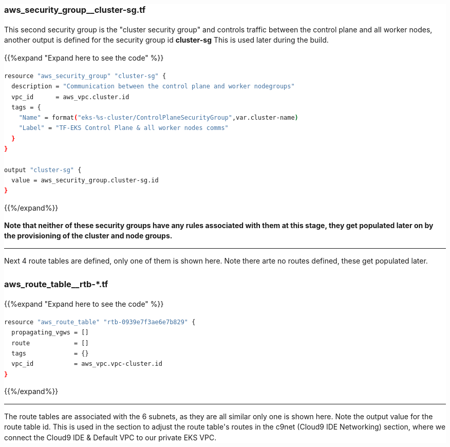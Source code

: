 ### aws_security_group__cluster-sg.tf

This second security group is the "cluster security group" and controls traffic between the control plane and all worker nodes, another output is defined for the security group id **cluster-sg** This is used later during the build.

{{%expand "Expand here to see the code" %}}
```bash
resource "aws_security_group" "cluster-sg" {
  description = "Communication between the control plane and worker nodegroups"
  vpc_id      = aws_vpc.cluster.id
  tags = {
    "Name" = format("eks-%s-cluster/ControlPlaneSecurityGroup",var.cluster-name)
    "Label" = "TF-EKS Control Plane & all worker nodes comms"
  }
}

output "cluster-sg" {
  value = aws_security_group.cluster-sg.id
}
```

{{%/expand%}}


**Note that neither of these security groups have any rules associated with them at this stage, they get populated later on by the provisioning of the cluster and node groups.**

---

Next 4 route tables are defined, only one of them is shown here. Note there arte no routes defined, these get populated later. 

###  aws_route_table__rtb-*.tf

{{%expand "Expand here to see the code" %}}
```bash
resource "aws_route_table" "rtb-0939e7f3ae6e7b829" {
  propagating_vgws = []
  route            = []
  tags             = {}
  vpc_id           = aws_vpc.vpc-cluster.id
}

```

{{%/expand%}}

---


The route tables are associated with the 6 subnets, as they are all similar only one is shown here. Note the output value for the route table id. This is used in the section to adjust the route table's routes in the c9net (Cloud9 IDE Networking) section, where we connect the Cloud9 IDE & Default VPC to our private EKS VPC.
